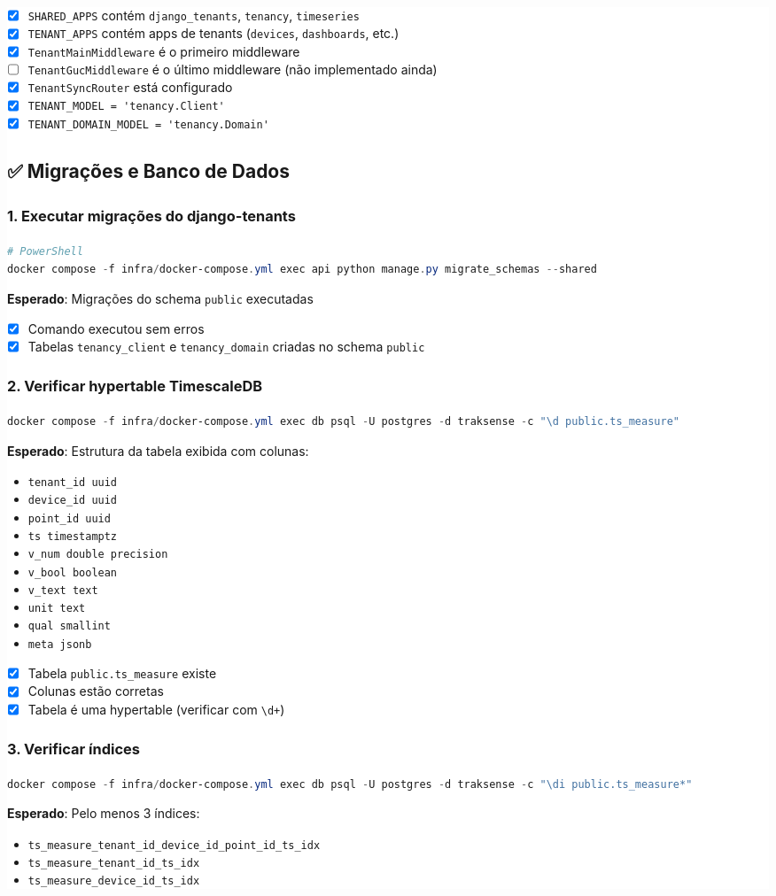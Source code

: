 - [X] `SHARED_APPS` contém `django_tenants`, `tenancy`, `timeseries`
- [X] `TENANT_APPS` contém apps de tenants (`devices`, `dashboards`, etc.)
- [X] `TenantMainMiddleware` é o primeiro middleware
- [ ] `TenantGucMiddleware` é o último middleware (não implementado ainda)
- [X] `TenantSyncRouter` está configurado
- [X] `TENANT_MODEL = 'tenancy.Client'`
- [X] `TENANT_DOMAIN_MODEL = 'tenancy.Domain'`

## ✅ Migrações e Banco de Dados

### 1. Executar migrações do django-tenants

```powershell
# PowerShell
docker compose -f infra/docker-compose.yml exec api python manage.py migrate_schemas --shared
```

**Esperado**: Migrações do schema `public` executadas

- [X] Comando executou sem erros
- [X] Tabelas `tenancy_client` e `tenancy_domain` criadas no schema `public`

### 2. Verificar hypertable TimescaleDB

```powershell
docker compose -f infra/docker-compose.yml exec db psql -U postgres -d traksense -c "\d public.ts_measure"
```

**Esperado**: Estrutura da tabela exibida com colunas:
- `tenant_id uuid`
- `device_id uuid`
- `point_id uuid`
- `ts timestamptz`
- `v_num double precision`
- `v_bool boolean`
- `v_text text`
- `unit text`
- `qual smallint`
- `meta jsonb`

- [X] Tabela `public.ts_measure` existe
- [X] Colunas estão corretas
- [X] Tabela é uma hypertable (verificar com `\d+`)

### 3. Verificar índices

```powershell
docker compose -f infra/docker-compose.yml exec db psql -U postgres -d traksense -c "\di public.ts_measure*"
```

**Esperado**: Pelo menos 3 índices:
- `ts_measure_tenant_id_device_id_point_id_ts_idx`
- `ts_measure_tenant_id_ts_idx`
- `ts_measure_device_id_ts_idx`
